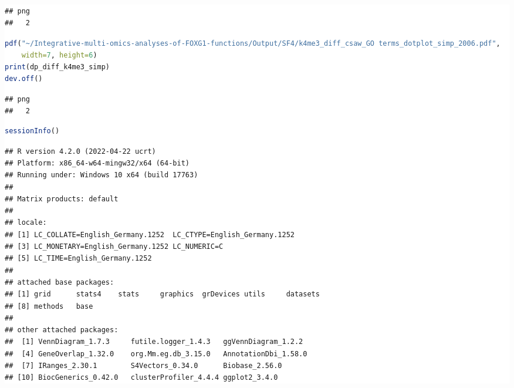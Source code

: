     ## png 
    ##   2

``` r
pdf("~/Integrative-multi-omics-analyses-of-FOXG1-functions/Output/SF4/k4me3_diff_csaw_GO terms_dotplot_simp_2006.pdf",
    width=7, height=6)
print(dp_diff_k4me3_simp)
dev.off()
```

    ## png 
    ##   2

``` r
sessionInfo()
```

    ## R version 4.2.0 (2022-04-22 ucrt)
    ## Platform: x86_64-w64-mingw32/x64 (64-bit)
    ## Running under: Windows 10 x64 (build 17763)
    ## 
    ## Matrix products: default
    ## 
    ## locale:
    ## [1] LC_COLLATE=English_Germany.1252  LC_CTYPE=English_Germany.1252   
    ## [3] LC_MONETARY=English_Germany.1252 LC_NUMERIC=C                    
    ## [5] LC_TIME=English_Germany.1252    
    ## 
    ## attached base packages:
    ## [1] grid      stats4    stats     graphics  grDevices utils     datasets 
    ## [8] methods   base     
    ## 
    ## other attached packages:
    ##  [1] VennDiagram_1.7.3     futile.logger_1.4.3   ggVennDiagram_1.2.2  
    ##  [4] GeneOverlap_1.32.0    org.Mm.eg.db_3.15.0   AnnotationDbi_1.58.0 
    ##  [7] IRanges_2.30.1        S4Vectors_0.34.0      Biobase_2.56.0       
    ## [10] BiocGenerics_0.42.0   clusterProfiler_4.4.4 ggplot2_3.4.0        